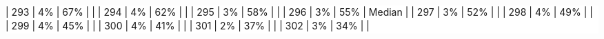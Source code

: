 | 293 | 4% | 67% |  |
| 294 | 4% | 62% |  |
| 295 | 3% | 58% |  |
| 296 | 3% | 55% | Median |
| 297 | 3% | 52% |  |
| 298 | 4% | 49% |  |
| 299 | 4% | 45% |  |
| 300 | 4% | 41% |  |
| 301 | 2% | 37% |  |
| 302 | 3% | 34% |  |
